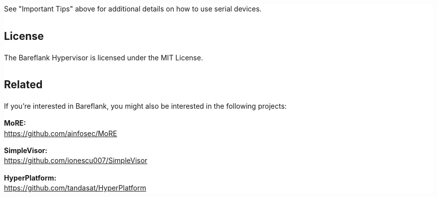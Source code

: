 See "Important Tips" above for additional details on how to use serial devices.

## License
The Bareflank Hypervisor is licensed under the MIT License.

## Related
If you’re interested in Bareflank, you might also be interested in the
following projects:

**MoRE:** <br>
https://github.com/ainfosec/MoRE

**SimpleVisor:**  <br>
https://github.com/ionescu007/SimpleVisor

**HyperPlatform:**  <br>
https://github.com/tandasat/HyperPlatform
